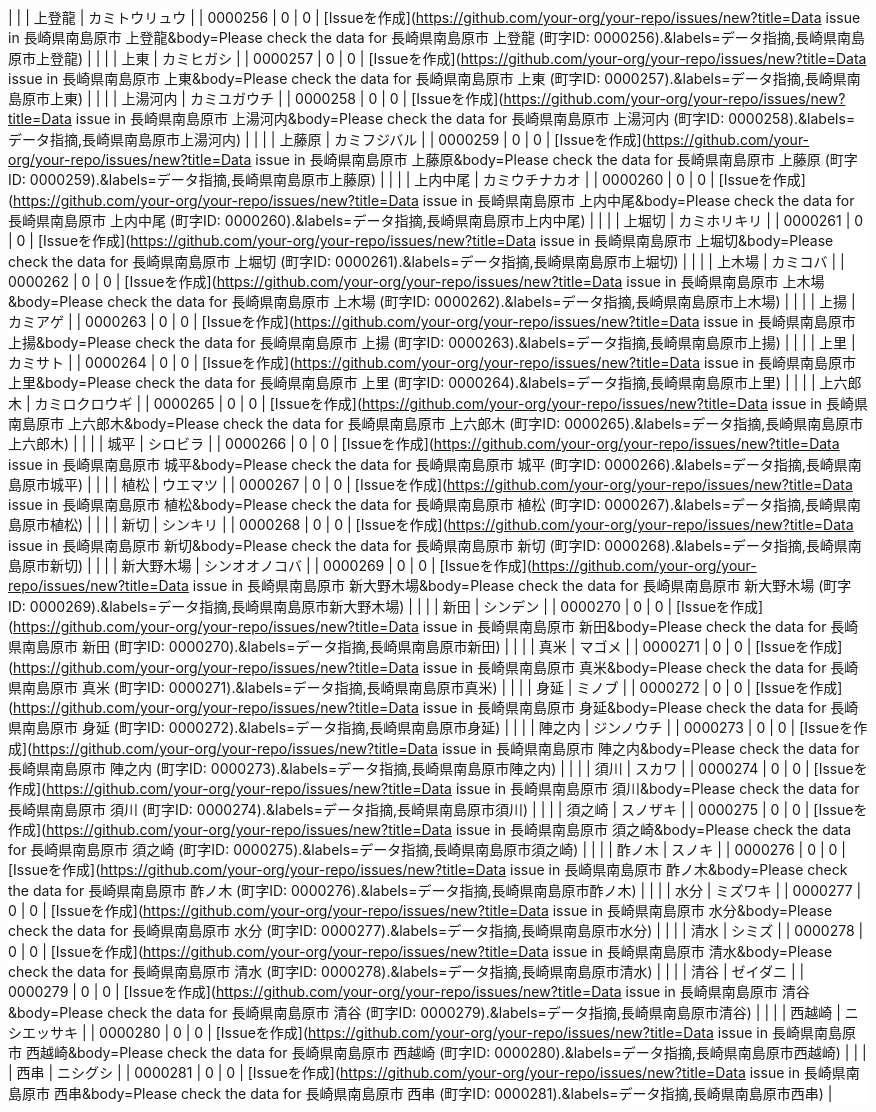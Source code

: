 |  |  | 上登龍 |   カミトウリュウ |  | 0000256 | 0 | 0 | [Issueを作成](https://github.com/your-org/your-repo/issues/new?title=Data issue in 長崎県南島原市   上登龍&body=Please check the data for 長崎県南島原市   上登龍 (町字ID: 0000256).&labels=データ指摘,長崎県南島原市上登龍) |
|  |  | 上東 |   カミヒガシ |  | 0000257 | 0 | 0 | [Issueを作成](https://github.com/your-org/your-repo/issues/new?title=Data issue in 長崎県南島原市   上東&body=Please check the data for 長崎県南島原市   上東 (町字ID: 0000257).&labels=データ指摘,長崎県南島原市上東) |
|  |  | 上湯河内 |   カミユガウチ |  | 0000258 | 0 | 0 | [Issueを作成](https://github.com/your-org/your-repo/issues/new?title=Data issue in 長崎県南島原市   上湯河内&body=Please check the data for 長崎県南島原市   上湯河内 (町字ID: 0000258).&labels=データ指摘,長崎県南島原市上湯河内) |
|  |  | 上藤原 |   カミフジバル |  | 0000259 | 0 | 0 | [Issueを作成](https://github.com/your-org/your-repo/issues/new?title=Data issue in 長崎県南島原市   上藤原&body=Please check the data for 長崎県南島原市   上藤原 (町字ID: 0000259).&labels=データ指摘,長崎県南島原市上藤原) |
|  |  | 上内中尾 |   カミウチナカオ |  | 0000260 | 0 | 0 | [Issueを作成](https://github.com/your-org/your-repo/issues/new?title=Data issue in 長崎県南島原市   上内中尾&body=Please check the data for 長崎県南島原市   上内中尾 (町字ID: 0000260).&labels=データ指摘,長崎県南島原市上内中尾) |
|  |  | 上堀切 |   カミホリキリ |  | 0000261 | 0 | 0 | [Issueを作成](https://github.com/your-org/your-repo/issues/new?title=Data issue in 長崎県南島原市   上堀切&body=Please check the data for 長崎県南島原市   上堀切 (町字ID: 0000261).&labels=データ指摘,長崎県南島原市上堀切) |
|  |  | 上木場 |   カミコバ |  | 0000262 | 0 | 0 | [Issueを作成](https://github.com/your-org/your-repo/issues/new?title=Data issue in 長崎県南島原市   上木場&body=Please check the data for 長崎県南島原市   上木場 (町字ID: 0000262).&labels=データ指摘,長崎県南島原市上木場) |
|  |  | 上揚 |   カミアゲ |  | 0000263 | 0 | 0 | [Issueを作成](https://github.com/your-org/your-repo/issues/new?title=Data issue in 長崎県南島原市   上揚&body=Please check the data for 長崎県南島原市   上揚 (町字ID: 0000263).&labels=データ指摘,長崎県南島原市上揚) |
|  |  | 上里 |   カミサト |  | 0000264 | 0 | 0 | [Issueを作成](https://github.com/your-org/your-repo/issues/new?title=Data issue in 長崎県南島原市   上里&body=Please check the data for 長崎県南島原市   上里 (町字ID: 0000264).&labels=データ指摘,長崎県南島原市上里) |
|  |  | 上六郎木 |   カミロクロウギ |  | 0000265 | 0 | 0 | [Issueを作成](https://github.com/your-org/your-repo/issues/new?title=Data issue in 長崎県南島原市   上六郎木&body=Please check the data for 長崎県南島原市   上六郎木 (町字ID: 0000265).&labels=データ指摘,長崎県南島原市上六郎木) |
|  |  | 城平 |   シロビラ |  | 0000266 | 0 | 0 | [Issueを作成](https://github.com/your-org/your-repo/issues/new?title=Data issue in 長崎県南島原市   城平&body=Please check the data for 長崎県南島原市   城平 (町字ID: 0000266).&labels=データ指摘,長崎県南島原市城平) |
|  |  | 植松 |   ウエマツ |  | 0000267 | 0 | 0 | [Issueを作成](https://github.com/your-org/your-repo/issues/new?title=Data issue in 長崎県南島原市   植松&body=Please check the data for 長崎県南島原市   植松 (町字ID: 0000267).&labels=データ指摘,長崎県南島原市植松) |
|  |  | 新切 |   シンキリ |  | 0000268 | 0 | 0 | [Issueを作成](https://github.com/your-org/your-repo/issues/new?title=Data issue in 長崎県南島原市   新切&body=Please check the data for 長崎県南島原市   新切 (町字ID: 0000268).&labels=データ指摘,長崎県南島原市新切) |
|  |  | 新大野木場 |   シンオオノコバ |  | 0000269 | 0 | 0 | [Issueを作成](https://github.com/your-org/your-repo/issues/new?title=Data issue in 長崎県南島原市   新大野木場&body=Please check the data for 長崎県南島原市   新大野木場 (町字ID: 0000269).&labels=データ指摘,長崎県南島原市新大野木場) |
|  |  | 新田 |   シンデン |  | 0000270 | 0 | 0 | [Issueを作成](https://github.com/your-org/your-repo/issues/new?title=Data issue in 長崎県南島原市   新田&body=Please check the data for 長崎県南島原市   新田 (町字ID: 0000270).&labels=データ指摘,長崎県南島原市新田) |
|  |  | 真米 |   マゴメ |  | 0000271 | 0 | 0 | [Issueを作成](https://github.com/your-org/your-repo/issues/new?title=Data issue in 長崎県南島原市   真米&body=Please check the data for 長崎県南島原市   真米 (町字ID: 0000271).&labels=データ指摘,長崎県南島原市真米) |
|  |  | 身延 |   ミノブ |  | 0000272 | 0 | 0 | [Issueを作成](https://github.com/your-org/your-repo/issues/new?title=Data issue in 長崎県南島原市   身延&body=Please check the data for 長崎県南島原市   身延 (町字ID: 0000272).&labels=データ指摘,長崎県南島原市身延) |
|  |  | 陣之内 |   ジンノウチ |  | 0000273 | 0 | 0 | [Issueを作成](https://github.com/your-org/your-repo/issues/new?title=Data issue in 長崎県南島原市   陣之内&body=Please check the data for 長崎県南島原市   陣之内 (町字ID: 0000273).&labels=データ指摘,長崎県南島原市陣之内) |
|  |  | 須川 |   スカワ |  | 0000274 | 0 | 0 | [Issueを作成](https://github.com/your-org/your-repo/issues/new?title=Data issue in 長崎県南島原市   須川&body=Please check the data for 長崎県南島原市   須川 (町字ID: 0000274).&labels=データ指摘,長崎県南島原市須川) |
|  |  | 須之崎 |   スノザキ |  | 0000275 | 0 | 0 | [Issueを作成](https://github.com/your-org/your-repo/issues/new?title=Data issue in 長崎県南島原市   須之崎&body=Please check the data for 長崎県南島原市   須之崎 (町字ID: 0000275).&labels=データ指摘,長崎県南島原市須之崎) |
|  |  | 酢ノ木 |   スノキ |  | 0000276 | 0 | 0 | [Issueを作成](https://github.com/your-org/your-repo/issues/new?title=Data issue in 長崎県南島原市   酢ノ木&body=Please check the data for 長崎県南島原市   酢ノ木 (町字ID: 0000276).&labels=データ指摘,長崎県南島原市酢ノ木) |
|  |  | 水分 |   ミズワキ |  | 0000277 | 0 | 0 | [Issueを作成](https://github.com/your-org/your-repo/issues/new?title=Data issue in 長崎県南島原市   水分&body=Please check the data for 長崎県南島原市   水分 (町字ID: 0000277).&labels=データ指摘,長崎県南島原市水分) |
|  |  | 清水 |   シミズ |  | 0000278 | 0 | 0 | [Issueを作成](https://github.com/your-org/your-repo/issues/new?title=Data issue in 長崎県南島原市   清水&body=Please check the data for 長崎県南島原市   清水 (町字ID: 0000278).&labels=データ指摘,長崎県南島原市清水) |
|  |  | 清谷 |   ゼイダニ |  | 0000279 | 0 | 0 | [Issueを作成](https://github.com/your-org/your-repo/issues/new?title=Data issue in 長崎県南島原市   清谷&body=Please check the data for 長崎県南島原市   清谷 (町字ID: 0000279).&labels=データ指摘,長崎県南島原市清谷) |
|  |  | 西越崎 |   ニシエッサキ |  | 0000280 | 0 | 0 | [Issueを作成](https://github.com/your-org/your-repo/issues/new?title=Data issue in 長崎県南島原市   西越崎&body=Please check the data for 長崎県南島原市   西越崎 (町字ID: 0000280).&labels=データ指摘,長崎県南島原市西越崎) |
|  |  | 西串 |   ニシグシ |  | 0000281 | 0 | 0 | [Issueを作成](https://github.com/your-org/your-repo/issues/new?title=Data issue in 長崎県南島原市   西串&body=Please check the data for 長崎県南島原市   西串 (町字ID: 0000281).&labels=データ指摘,長崎県南島原市西串) |